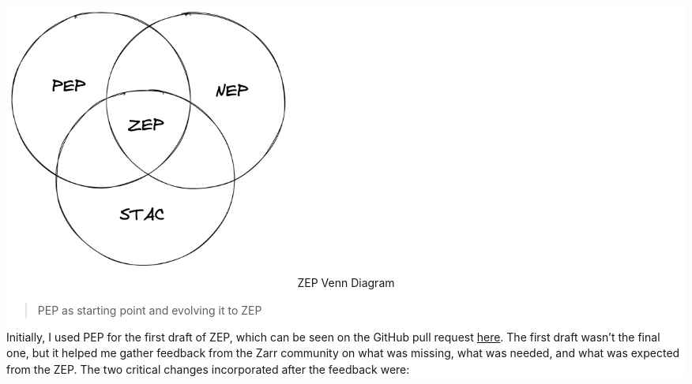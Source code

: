   <img src="../assets/images/zep_venn.png" alt="zep_venn" width="360">
  <center> ZEP Venn Diagram </center>
</p>

> PEP as starting point and evolving it to ZEP

Initially, I used PEP for the first draft of ZEP, which can be seen on the GitHub pull request [here](https://github.com/zarr-developers/governance/pull/16).
The first draft wasn’t the final one, but it helped me gather feedback from the Zarr
community on what was missing, what was needed, and what was expected from
the ZEP. The two critical changes incorporated after the feedback were:
